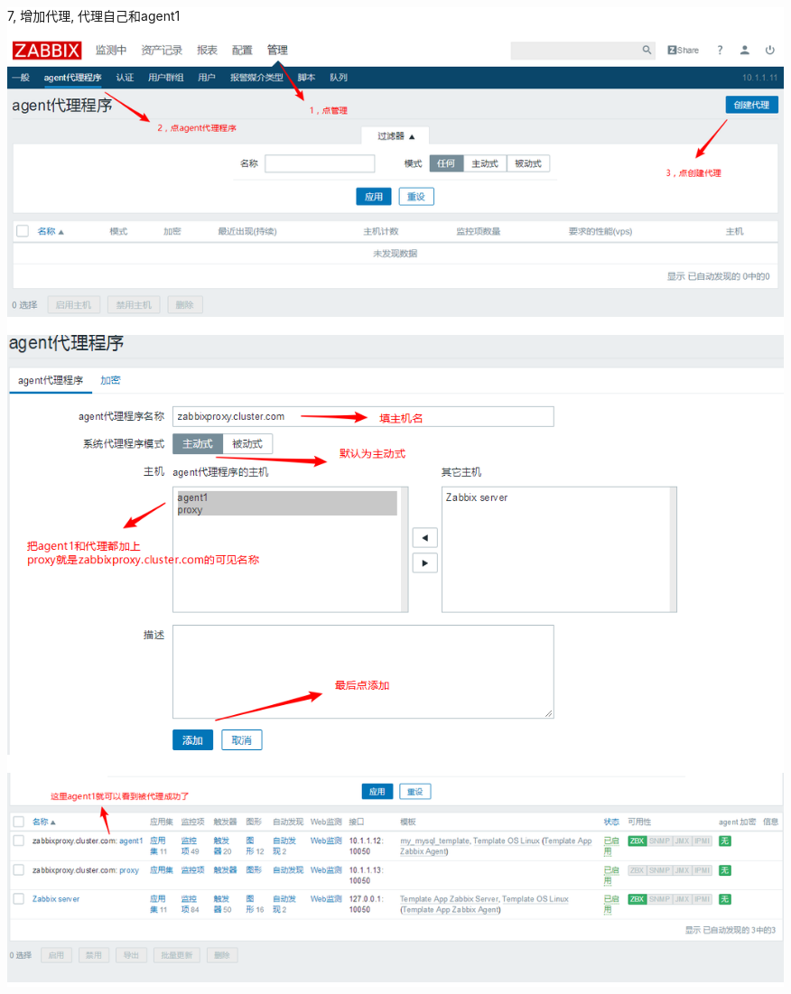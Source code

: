 
7, 增加代理, 代理自己和agent1

![1543574953819](图片/zabbix_proxy2.png)



![1543575132688](图片/zabbix_proxy3.png)



![1543575234906](图片/zabbix_proxy4.png)
